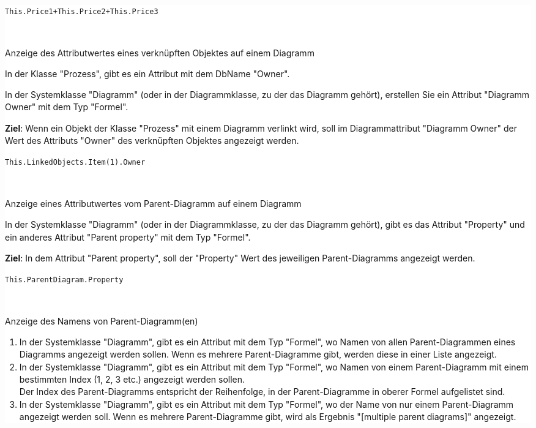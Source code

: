 <div class="sourceCode" id="cb4" data-syntaxhighlighter-params="brush: vb; gutter: false; theme: Confluence" data-theme="Confluence" style="brush: vb; gutter: false; theme: Confluence"><pre class="sourceCode vb"><code class="sourceCode monobasic"><a class="sourceLine" id="cb4-1" data-line-number="1">This.Price1+This.Price2+This.Price3</a></code></pre></div>
</div>
</div>
<p><em><br />
</em></p></td>
</tr>
<tr class="odd">
<td><p><span class="underline">Anzeige des Attributwertes eines verknüpften Objektes auf einem Diagramm</span></p>
<p>In der Klasse &quot;Prozess&quot;, gibt es ein Attribut mit dem DbName &quot;Owner&quot;.</p>
<p>In der Systemklasse &quot;Diagramm&quot; (oder in der Diagrammklasse, zu der das Diagramm gehört), erstellen Sie ein Attribut &quot;Diagramm Owner&quot; mit dem Typ &quot;Formel&quot;.</p>
<p><strong>Ziel</strong>: Wenn ein Objekt der Klasse &quot;Prozess&quot; mit einem Diagramm verlinkt wird, soll im Diagrammattribut &quot;Diagramm Owner&quot; der Wert des Attributs &quot;Owner&quot; des verknüpften Objektes angezeigt werden.</p></td>
<td><div class="code panel pdl" style="border-width: 1px;">
<div class="codeContent panelContent pdl">
<div class="sourceCode" id="cb5" data-syntaxhighlighter-params="brush: vb; gutter: false; theme: Confluence" data-theme="Confluence" style="brush: vb; gutter: false; theme: Confluence"><pre class="sourceCode vb"><code class="sourceCode monobasic"><a class="sourceLine" id="cb5-1" data-line-number="1">This.LinkedObjects.Item(1).Owner</a></code></pre></div>
</div>
</div>
<p><em> </em></p></td>
</tr>
<tr class="even">
<td><p><span class="underline">Anzeige eines Attributwertes vom Parent-Diagramm auf einem Diagramm</span></p>
<p>In der Systemklasse &quot;Diagramm&quot; (oder in der Diagrammklasse, zu der das Diagramm gehört), gibt es das Attribut &quot;Property&quot; und ein anderes Attribut &quot;Parent property&quot; mit dem Typ &quot;Formel&quot;.</p>
<p><strong>Ziel</strong>: In dem Attribut &quot;Parent property&quot;, soll der &quot;Property&quot; Wert des jeweiligen Parent-Diagramms angezeigt werden.</p></td>
<td><div class="code panel pdl" style="border-width: 1px;">
<div class="codeContent panelContent pdl">
<div class="sourceCode" id="cb6" data-syntaxhighlighter-params="brush: vb; gutter: false; theme: Confluence" data-theme="Confluence" style="brush: vb; gutter: false; theme: Confluence"><pre class="sourceCode vb"><code class="sourceCode monobasic"><a class="sourceLine" id="cb6-1" data-line-number="1">This.ParentDiagram.<span class="kw">Property</span></a></code></pre></div>
</div>
</div>
<p><em><br />
</em></p></td>
</tr>
<tr class="odd">
<td><p><span class="underline">Anzeige des Namens von Parent-Diagramm(en)</span></p>
<ol>
<li>In der Systemklasse &quot;Diagramm&quot;, gibt es ein Attribut mit dem Typ &quot;Formel&quot;, wo Namen von allen Parent-Diagrammen eines Diagramms angezeigt werden sollen. Wenn es mehrere Parent-Diagramme gibt, werden diese in einer Liste angezeigt.</li>
<li>In der Systemklasse &quot;Diagramm&quot;, gibt es ein Attribut mit dem Typ &quot;Formel&quot;, wo Namen von einem Parent-Diagramm mit einem bestimmten Index (1, 2, 3 etc.) angezeigt werden sollen.<br />
Der Index des Parent-Diagramms entspricht der Reihenfolge, in der Parent-Diagramme in oberer Formel aufgelistet sind.</li>
<li>In der Systemklasse &quot;Diagramm&quot;, gibt es ein Attribut mit dem Typ &quot;Formel&quot;, wo der Name von nur einem Parent-Diagramm angezeigt werden soll. Wenn es mehrere Parent-Diagramme gibt, wird als Ergebnis &quot;[multiple parent diagrams]&quot; angezeigt.</li>
</ol></td>
<td><div class="code panel pdl" style="border-width: 1px;">
<div class="codeContent panelContent pdl">
